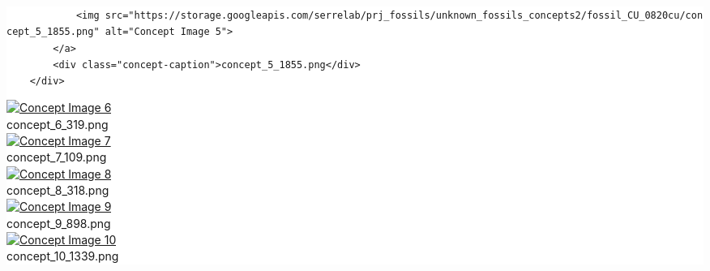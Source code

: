                 <img src="https://storage.googleapis.com/serrelab/prj_fossils/unknown_fossils_concepts2/fossil_CU_0820cu/concept_5_1855.png" alt="Concept Image 5">
            </a>
            <div class="concept-caption">concept_5_1855.png</div>
        </div>
<div class="concept-image">
            <a href="https://fel-thomas.github.io/Leaf-Lens/concepts/Concept%20319/" target="_blank">
                <img src="https://storage.googleapis.com/serrelab/prj_fossils/unknown_fossils_concepts2/fossil_CU_0820cu/concept_6_319.png" alt="Concept Image 6">
            </a>
            <div class="concept-caption">concept_6_319.png</div>
        </div>
<div class="concept-image">
            <a href="https://fel-thomas.github.io/Leaf-Lens/concepts/Concept%20109/" target="_blank">
                <img src="https://storage.googleapis.com/serrelab/prj_fossils/unknown_fossils_concepts2/fossil_CU_0820cu/concept_7_109.png" alt="Concept Image 7">
            </a>
            <div class="concept-caption">concept_7_109.png</div>
        </div>
<div class="concept-image">
            <a href="https://fel-thomas.github.io/Leaf-Lens/concepts/Concept%20318/" target="_blank">
                <img src="https://storage.googleapis.com/serrelab/prj_fossils/unknown_fossils_concepts2/fossil_CU_0820cu/concept_8_318.png" alt="Concept Image 8">
            </a>
            <div class="concept-caption">concept_8_318.png</div>
        </div>
<div class="concept-image">
            <a href="https://fel-thomas.github.io/Leaf-Lens/concepts/Concept%20898/" target="_blank">
                <img src="https://storage.googleapis.com/serrelab/prj_fossils/unknown_fossils_concepts2/fossil_CU_0820cu/concept_9_898.png" alt="Concept Image 9">
            </a>
            <div class="concept-caption">concept_9_898.png</div>
        </div>
<div class="concept-image">
            <a href="https://fel-thomas.github.io/Leaf-Lens/concepts/Concept%201339/" target="_blank">
                <img src="https://storage.googleapis.com/serrelab/prj_fossils/unknown_fossils_concepts2/fossil_CU_0820cu/concept_10_1339.png" alt="Concept Image 10">
            </a>
            <div class="concept-caption">concept_10_1339.png</div>
        </div>
    </div>
</body>
</html>
